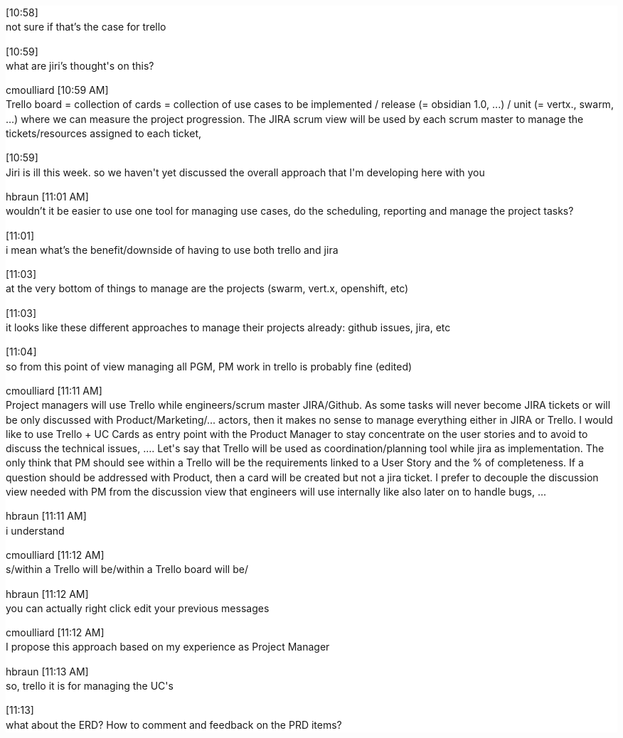 [10:58]  
not sure if that’s the case for trello

[10:59]  
what are jiri’s thought's on this?

cmoulliard	[10:59 AM]  
Trello board = collection of cards = collection of use cases to be implemented / release (= obsidian 1.0, ...) / unit (= vertx., swarm, ...) where we can measure the project progression. The JIRA scrum view will be used by each scrum master to manage the tickets/resources assigned to each ticket,

[10:59]  
Jiri is ill this week. so we haven't yet discussed the overall approach that I'm developing here with you

hbraun	[11:01 AM]  
wouldn’t it be easier to use one tool for managing use cases, do the scheduling, reporting and manage the project tasks?

[11:01]  
i mean what’s the benefit/downside of having to use both trello and jira

[11:03]  
at the very bottom of things to manage are the projects (swarm, vert.x, openshift, etc)

[11:03]  
it looks like these different approaches to manage their projects already: github issues, jira, etc

[11:04]  
so from this point of view managing all PGM, PM work in trello is probably fine (edited)

cmoulliard	[11:11 AM]  
Project managers will use Trello while engineers/scrum master JIRA/Github. As some tasks will never become JIRA tickets or will be only discussed with Product/Marketing/... actors, then it makes no sense to manage everything either in JIRA or Trello. I would like to use Trello  + UC Cards as entry point with the Product Manager to stay concentrate on the user stories and to avoid to discuss the technical issues, .... Let's say that Trello will be used as coordination/planning tool while jira as implementation. The only think that PM should see within a Trello will be the requirements linked to a User Story and the % of completeness. If a question should be addressed with Product, then a card will be created but not a jira ticket. I prefer to decouple the discussion view needed with PM from the discussion view that engineers will use internally like also later on to handle bugs, ...

hbraun	[11:11 AM]  
i understand

cmoulliard	[11:12 AM]  
s/within a Trello will be/within a Trello board will be/

hbraun	[11:12 AM]  
you can actually right click edit your previous messages

cmoulliard	[11:12 AM]  
I propose this approach based on my experience as Project Manager

hbraun	[11:13 AM]  
so, trello it is for managing the UC's

[11:13]  
what about the ERD? How to comment and feedback on the PRD items?
